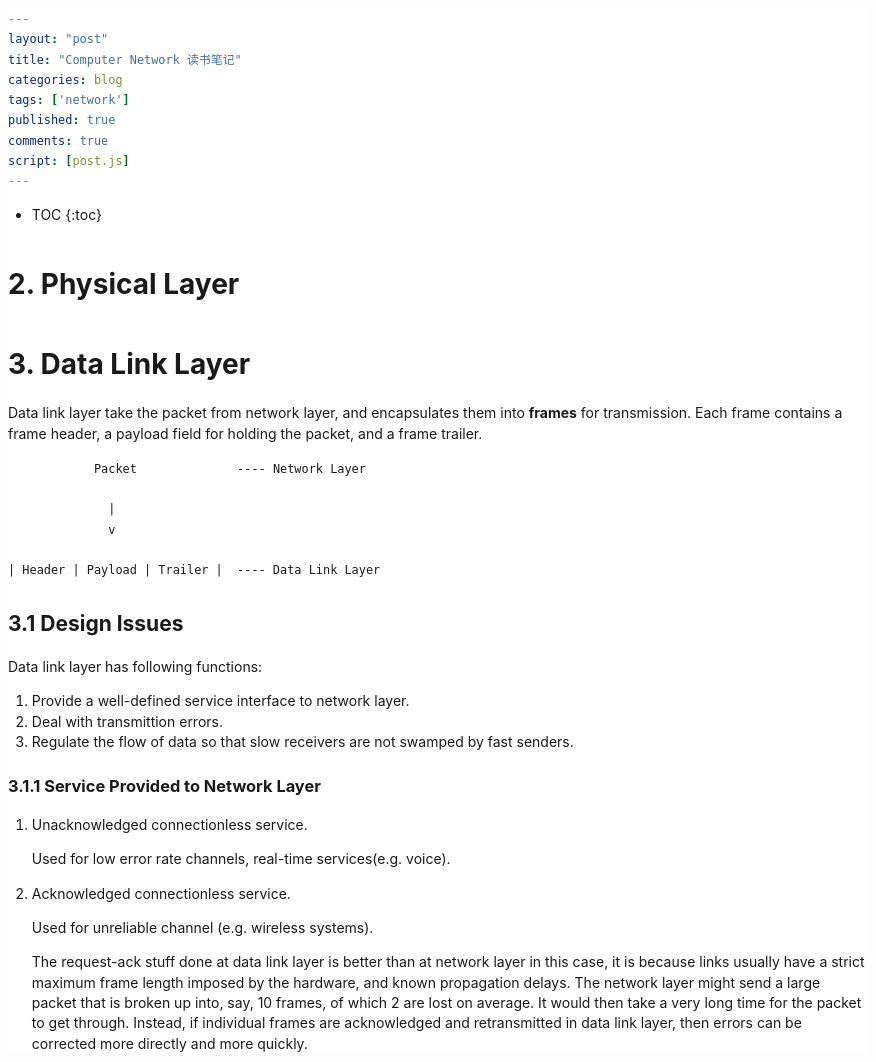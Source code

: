 ```yaml
---
layout: "post"
title: "Computer Network 读书笔记"
categories: blog
tags: ['network']
published: true
comments: true 
script: [post.js]
---
```


* TOC
{:toc}

# 2. Physical Layer

# 3. Data Link Layer

Data link layer take the packet from network layer, and encapsulates them into **frames** for transmission. Each frame contains a frame header, a payload field for holding the packet, and a frame trailer.

                Packet              ---- Network Layer

                  |
                  v

    | Header | Payload | Trailer |  ---- Data Link Layer


## 3.1 Design Issues

Data link layer has following functions:

1. Provide a well-defined service interface to network layer.
2. Deal with transmittion errors.
3. Regulate the flow of data so that slow receivers are not swamped by fast senders.

### 3.1.1 Service Provided to Network Layer

1. Unacknowledged connectionless service.

    Used for low error rate channels, real-time services(e.g. voice).

2. Acknowledged connectionless service.

    Used for unreliable channel (e.g. wireless systems).

    The request-ack stuff done at data link layer is better than at network layer in this case, it is because links usually have a strict maximum frame length imposed by the hardware, and known propagation delays. The network layer might send a large packet that is broken up into, say, 10 frames, of which 2 are lost on average. It would then take a very long time for the packet to get through. Instead, if individual frames are acknowledged and retransmitted in data link layer, then errors can be corrected more directly and more quickly.
